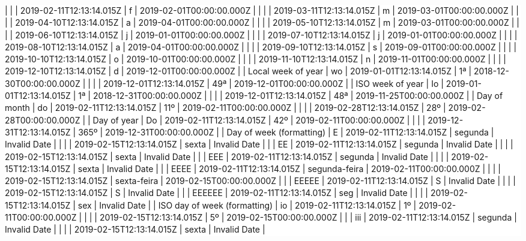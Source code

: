 |                                 |              | 2019-02-11T12:13:14.015Z | f                                                           | 2019-02-01T00:00:00.000Z |
|                                 |              | 2019-03-11T12:13:14.015Z | m                                                           | 2019-03-01T00:00:00.000Z |
|                                 |              | 2019-04-10T12:13:14.015Z | a                                                           | 2019-04-01T00:00:00.000Z |
|                                 |              | 2019-05-10T12:13:14.015Z | m                                                           | 2019-03-01T00:00:00.000Z |
|                                 |              | 2019-06-10T12:13:14.015Z | j                                                           | 2019-01-01T00:00:00.000Z |
|                                 |              | 2019-07-10T12:13:14.015Z | j                                                           | 2019-01-01T00:00:00.000Z |
|                                 |              | 2019-08-10T12:13:14.015Z | a                                                           | 2019-04-01T00:00:00.000Z |
|                                 |              | 2019-09-10T12:13:14.015Z | s                                                           | 2019-09-01T00:00:00.000Z |
|                                 |              | 2019-10-10T12:13:14.015Z | o                                                           | 2019-10-01T00:00:00.000Z |
|                                 |              | 2019-11-10T12:13:14.015Z | n                                                           | 2019-11-01T00:00:00.000Z |
|                                 |              | 2019-12-10T12:13:14.015Z | d                                                           | 2019-12-01T00:00:00.000Z |
| Local week of year              | wo           | 2019-01-01T12:13:14.015Z | 1ª                                                          | 2018-12-30T00:00:00.000Z |
|                                 |              | 2019-12-01T12:13:14.015Z | 49ª                                                         | 2019-12-01T00:00:00.000Z |
| ISO week of year                | Io           | 2019-01-01T12:13:14.015Z | 1ª                                                          | 2018-12-31T00:00:00.000Z |
|                                 |              | 2019-12-01T12:13:14.015Z | 48ª                                                         | 2019-11-25T00:00:00.000Z |
| Day of month                    | do           | 2019-02-11T12:13:14.015Z | 11º                                                         | 2019-02-11T00:00:00.000Z |
|                                 |              | 2019-02-28T12:13:14.015Z | 28º                                                         | 2019-02-28T00:00:00.000Z |
| Day of year                     | Do           | 2019-02-11T12:13:14.015Z | 42º                                                         | 2019-02-11T00:00:00.000Z |
|                                 |              | 2019-12-31T12:13:14.015Z | 365º                                                        | 2019-12-31T00:00:00.000Z |
| Day of week (formatting)        | E            | 2019-02-11T12:13:14.015Z | segunda                                                     | Invalid Date             |
|                                 |              | 2019-02-15T12:13:14.015Z | sexta                                                       | Invalid Date             |
|                                 | EE           | 2019-02-11T12:13:14.015Z | segunda                                                     | Invalid Date             |
|                                 |              | 2019-02-15T12:13:14.015Z | sexta                                                       | Invalid Date             |
|                                 | EEE          | 2019-02-11T12:13:14.015Z | segunda                                                     | Invalid Date             |
|                                 |              | 2019-02-15T12:13:14.015Z | sexta                                                       | Invalid Date             |
|                                 | EEEE         | 2019-02-11T12:13:14.015Z | segunda-feira                                               | 2019-02-11T00:00:00.000Z |
|                                 |              | 2019-02-15T12:13:14.015Z | sexta-feira                                                 | 2019-02-15T00:00:00.000Z |
|                                 | EEEEE        | 2019-02-11T12:13:14.015Z | S                                                           | Invalid Date             |
|                                 |              | 2019-02-15T12:13:14.015Z | S                                                           | Invalid Date             |
|                                 | EEEEEE       | 2019-02-11T12:13:14.015Z | seg                                                         | Invalid Date             |
|                                 |              | 2019-02-15T12:13:14.015Z | sex                                                         | Invalid Date             |
| ISO day of week (formatting)    | io           | 2019-02-11T12:13:14.015Z | 1º                                                          | 2019-02-11T00:00:00.000Z |
|                                 |              | 2019-02-15T12:13:14.015Z | 5º                                                          | 2019-02-15T00:00:00.000Z |
|                                 | iii          | 2019-02-11T12:13:14.015Z | segunda                                                     | Invalid Date             |
|                                 |              | 2019-02-15T12:13:14.015Z | sexta                                                       | Invalid Date             |